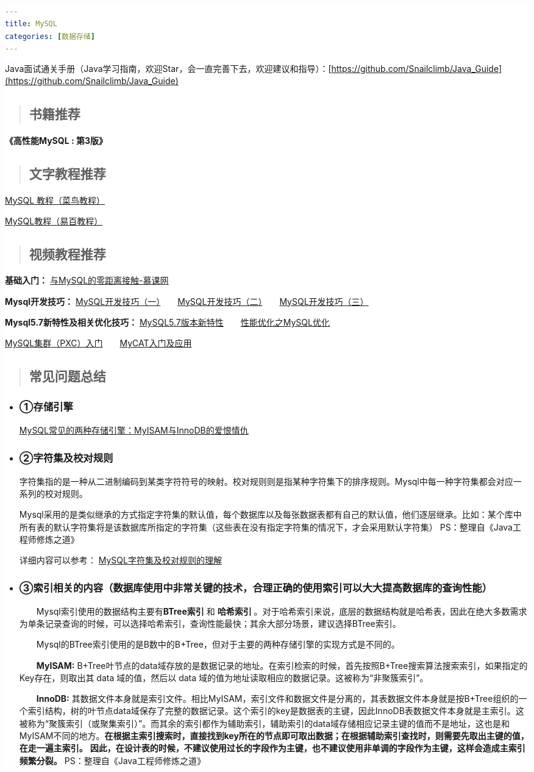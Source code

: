 ```yaml
---
title: MySQL
categories: [数据存储]
---
```



Java面试通关手册（Java学习指南，欢迎Star，会一直完善下去，欢迎建议和指导）：[https://github.com/Snailclimb/Java_Guide](https://github.com/Snailclimb/Java_Guide)

> ## 书籍推荐

**《高性能MySQL : 第3版》**

> ## 文字教程推荐

[MySQL 教程（菜鸟教程）](http://www.runoob.com/mysql/mysql-tutorial.html)

[MySQL教程（易百教程）](https://www.yiibai.com/mysql/)

> ## 视频教程推荐


**基础入门：** [与MySQL的零距离接触-慕课网](https://www.imooc.com/learn/122)

**Mysql开发技巧：** [MySQL开发技巧（一）](https://www.imooc.com/learn/398)　　[MySQL开发技巧（二）](https://www.imooc.com/learn/427)　　[MySQL开发技巧（三）](https://www.imooc.com/learn/449)

**Mysql5.7新特性及相关优化技巧：** [MySQL5.7版本新特性](https://www.imooc.com/learn/533)　　[性能优化之MySQL优化](https://www.imooc.com/learn/194)

[MySQL集群（PXC）入门](https://www.imooc.com/learn/993)　　[MyCAT入门及应用](https://www.imooc.com/learn/951)



> ## 常见问题总结

- ### ①存储引擎

  [MySQL常见的两种存储引擎：MyISAM与InnoDB的爱恨情仇](https://juejin.im/post/5b1685bef265da6e5c3c1c34)
  
- ### ②字符集及校对规则

   字符集指的是一种从二进制编码到某类字符符号的映射。校对规则则是指某种字符集下的排序规则。Mysql中每一种字符集都会对应一系列的校对规则。

   Mysql采用的是类似继承的方式指定字符集的默认值，每个数据库以及每张数据表都有自己的默认值，他们逐层继承。比如：某个库中所有表的默认字符集将是该数据库所指定的字符集（这些表在没有指定字符集的情况下，才会采用默认字符集） PS：整理自《Java工程师修炼之道》
   
   详细内容可以参考：   [MySQL字符集及校对规则的理解](https://www.cnblogs.com/geaozhang/p/6724393.html#mysqlyuzifuji)

-  ### ③索引相关的内容（数据库使用中非常关键的技术，合理正确的使用索引可以大大提高数据库的查询性能）
    
   　　Mysql索引使用的数据结构主要有**BTree索引** 和 **哈希索引** 。对于哈希索引来说，底层的数据结构就是哈希表，因此在绝大多数需求为单条记录查询的时候，可以选择哈希索引，查询性能最快；其余大部分场景，建议选择BTree索引。
   
   　　Mysql的BTree索引使用的是B数中的B+Tree，但对于主要的两种存储引擎的实现方式是不同的。

   　　**MyISAM:** B+Tree叶节点的data域存放的是数据记录的地址。在索引检索的时候，首先按照B+Tree搜索算法搜索索引，如果指定的Key存在，则取出其 data 域的值，然后以 data 域的值为地址读取相应的数据记录。这被称为“非聚簇索引”。
   
   　　**InnoDB:** 其数据文件本身就是索引文件。相比MyISAM，索引文件和数据文件是分离的，其表数据文件本身就是按B+Tree组织的一个索引结构，树的叶节点data域保存了完整的数据记录。这个索引的key是数据表的主键，因此InnoDB表数据文件本身就是主索引。这被称为“聚簇索引（或聚集索引）”。而其余的索引都作为辅助索引，辅助索引的data域存储相应记录主键的值而不是地址，这也是和MyISAM不同的地方。**在根据主索引搜索时，直接找到key所在的节点即可取出数据；在根据辅助索引查找时，则需要先取出主键的值，在走一遍主索引。** **因此，在设计表的时候，不建议使用过长的字段作为主键，也不建议使用非单调的字段作为主键，这样会造成主索引频繁分裂。** PS：整理自《Java工程师修炼之道》
   